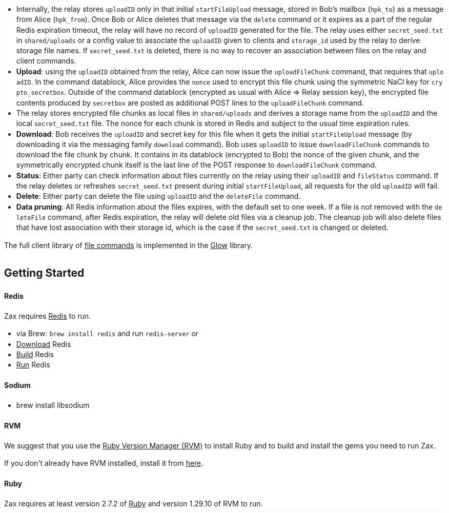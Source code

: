-   Internally, the relay stores `uploadID` only in that initial `startFileUpload` message, stored in Bob’s mailbox (`hpk_to`) as a message from Alice (`hpk_from`). Once Bob or Alice deletes that message via the `delete` command or it expires as a part of the regular Redis expiration timeout, the relay will have no record of `uploadID` generated for the file. The relay uses either `secret_seed.txt` in `shared/uploads` or a config value to associate the `uploadID` given to clients and `storage_id` used by the relay to derive storage file names. If `secret_seed.txt` is deleted, there is no way to recover an association between files on the relay and client commands.
-   **Upload**: using the `uploadID` obtained from the relay, Alice can now issue the `uploadFileChunk` command, that requires that `uploadID`. In the command datablock, Alice provides the `nonce` used to encrypt this file chunk using the symmetric NaCl key for `crypto_secretbox`. Outside of the command datablock (encrypted as usual with Alice => Relay session key), the encrypted file contents produced by `secretbox` are posted as additional POST lines to the `uploadFileChunk` command.
-   The relay stores encrypted file chunks as local files in `shared/uploads` and derives a storage name from the `uploadID` and the local `secret_seed.txt` file. The nonce for each chunk is stored in Redis and subject to the usual time expiration rules.
-   **Download**: Bob receives the `uploadID` and secret key for this file when it gets the initial `startFileUpload` message (by downloading it via the messaging family `download` command). Bob uses `uploadID` to issue `downloadFileChunk` commands to download the file chunk by chunk. It contains in its datablock (encrypted to Bob) the nonce of the given chunk, and the symmetrically encrypted chunk itself is the last line of the POST response to `downloadFileChunk` command.
-   **Status**: Either party can check information about files currently on the relay using their `uploadID` and `fileStatus` command. If the relay deletes or refreshes `secret_seed.txt` present during initial `startFileUpload`, all requests for the old `uploadID` will fail.
-   **Delete**: Either party can delete the file using `uploadID` and the `deleteFile` command.
-   **Data pruning**: All Redis information about the files expires, with the default set to one week. If a file is not removed with the `deleteFile` command, after Redis expiration, the relay will delete old files via a cleanup job. The cleanup job will also delete files that have lost association with their storage id, which is the case if the `secret_seed.txt` is changed or deleted.

The full client library of [file commands](https://github.com/vault12/zax/wiki/Zax-2.0-File-Commands) is implemented in the [Glow](https://github.com/vault12/glow.ts) library.

## Getting Started
#### Redis
Zax requires [Redis](http://redis.io/) to run.
- via Brew: `brew install redis` and run `redis-server`
or
- [Download](https://redis.io/download) Redis
- [Build](https://github.com/redis/redis#building-redis) Redis
- [Run](https://github.com/redis/redis#running-redis) Redis

#### Sodium
- brew install libsodium

#### RVM
We suggest that you use the [Ruby Version Manager (RVM)](https://rvm.io/) to install Ruby and to build and install the gems you need to run Zax.

If you don't already have RVM installed, install it from [here](https://rvm.io).

#### Ruby
Zax requires at least version 2.7.2 of [Ruby](https://www.ruby-lang.org/) and version 1.29.10 of RVM to run.

